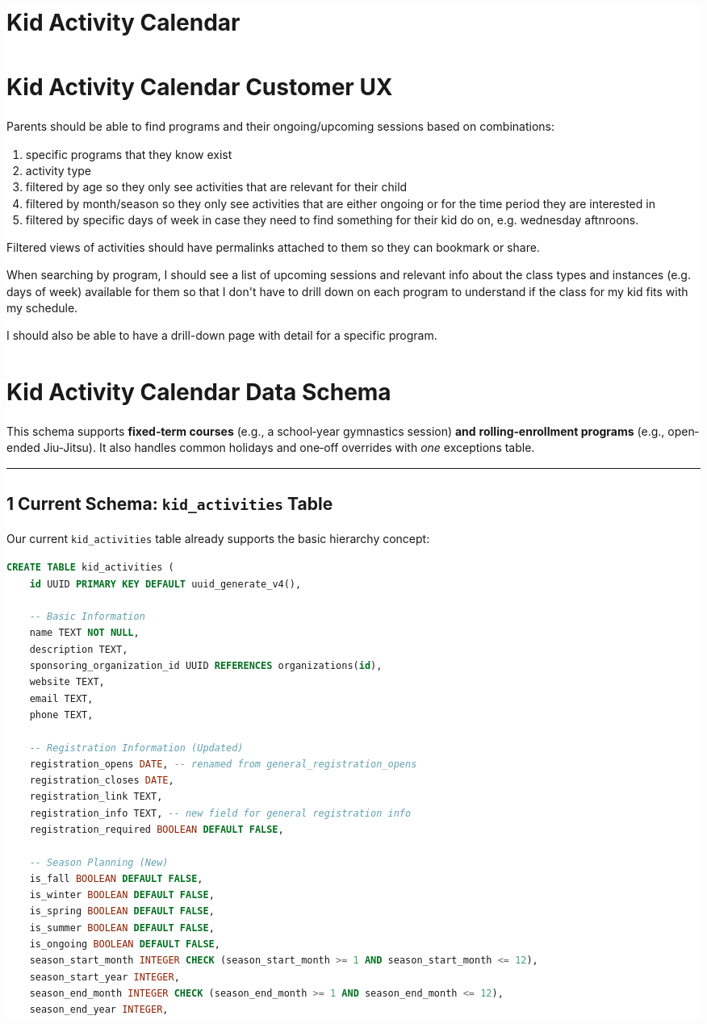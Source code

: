 # Kid Activity Calendar

# Kid Activity Calendar Customer UX

Parents should be able to find programs and their ongoing/upcoming sessions based on combinations:

1. specific programs that they know exist
2. activity type
3. filtered by age so they only see activities that are relevant for their child
4. filtered by month/season so they only see activities that are either ongoing or for the time period they are interested in
5. filtered by specific days of week in case they need to find something for their kid do on, e.g. wednesday aftnroons.

Filtered views of activities should have permalinks attached to them so they can bookmark or share.

When searching by program, I should see a list of upcoming sessions and relevant info about the class types and instances (e.g. days of week) available for them so that I don't have to drill down on each program to understand if the class for my kid fits with my schedule.

I should also be able to have a drill-down page with detail for a specific program.

# Kid Activity Calendar Data Schema

This schema supports **fixed‑term courses** (e.g., a school‑year gymnastics session) **and** **rolling‑enrollment programs** (e.g., open‐ended Jiu‑Jitsu). It also handles common holidays and one‑off overrides with *one* exceptions table.

---

## 1 Current Schema: `kid_activities` Table

Our current `kid_activities` table already supports the basic hierarchy concept:

```sql
CREATE TABLE kid_activities (
    id UUID PRIMARY KEY DEFAULT uuid_generate_v4(),
    
    -- Basic Information
    name TEXT NOT NULL,
    description TEXT,
    sponsoring_organization_id UUID REFERENCES organizations(id),
    website TEXT,
    email TEXT,
    phone TEXT,
    
    -- Registration Information (Updated)
    registration_opens DATE, -- renamed from general_registration_opens
    registration_closes DATE,
    registration_link TEXT,
    registration_info TEXT, -- new field for general registration info
    registration_required BOOLEAN DEFAULT FALSE,
    
    -- Season Planning (New)
    is_fall BOOLEAN DEFAULT FALSE,
    is_winter BOOLEAN DEFAULT FALSE,
    is_spring BOOLEAN DEFAULT FALSE,
    is_summer BOOLEAN DEFAULT FALSE,
    is_ongoing BOOLEAN DEFAULT FALSE,
    season_start_month INTEGER CHECK (season_start_month >= 1 AND season_start_month <= 12),
    season_start_year INTEGER,
    season_end_month INTEGER CHECK (season_end_month >= 1 AND season_end_month <= 12),
    season_end_year INTEGER,
```